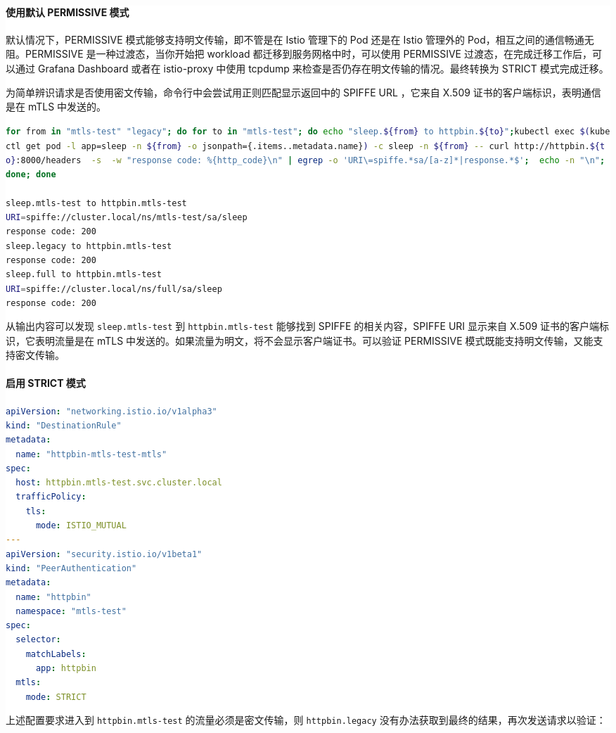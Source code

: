 #### 使用默认 PERMISSIVE 模式

默认情况下，PERMISSIVE 模式能够支持明文传输，即不管是在 Istio 管理下的 Pod 还是在 Istio 管理外的 Pod，相互之间的通信畅通无阻。PERMISSIVE 是一种过渡态，当你开始把 workload 都迁移到服务网格中时，可以使用 PERMISSIVE 过渡态，在完成迁移工作后，可以通过 Grafana Dashboard 或者在 istio-proxy 中使用 tcpdump 来检查是否仍存在明文传输的情况。最终转换为 STRICT 模式完成迁移。

为简单辨识请求是否使用密文传输，命令行中会尝试用正则匹配显示返回中的 SPIFFE URL ，它来自 X.509 证书的客户端标识，表明通信是在 mTLS 中发送的。

```bash
for from in "mtls-test" "legacy"; do for to in "mtls-test"; do echo "sleep.${from} to httpbin.${to}";kubectl exec $(kubectl get pod -l app=sleep -n ${from} -o jsonpath={.items..metadata.name}) -c sleep -n ${from} -- curl http://httpbin.${to}:8000/headers  -s  -w "response code: %{http_code}\n" | egrep -o 'URI\=spiffe.*sa/[a-z]*|response.*$';  echo -n "\n"; done; done

sleep.mtls-test to httpbin.mtls-test
URI=spiffe://cluster.local/ns/mtls-test/sa/sleep
response code: 200
sleep.legacy to httpbin.mtls-test
response code: 200
sleep.full to httpbin.mtls-test
URI=spiffe://cluster.local/ns/full/sa/sleep
response code: 200
```

从输出内容可以发现 `sleep.mtls-test` 到 `httpbin.mtls-test` 能够找到 SPIFFE 的相关内容，SPIFFE URI 显示来自 X.509 证书的客户端标识，它表明流量是在 mTLS 中发送的。如果流量为明文，将不会显示客户端证书。可以验证 PERMISSIVE 模式既能支持明文传输，又能支持密文传输。

#### 启用 STRICT 模式

```yaml
apiVersion: "networking.istio.io/v1alpha3"
kind: "DestinationRule"
metadata:
  name: "httpbin-mtls-test-mtls"
spec:
  host: httpbin.mtls-test.svc.cluster.local
  trafficPolicy:
    tls:
      mode: ISTIO_MUTUAL
---
apiVersion: "security.istio.io/v1beta1"
kind: "PeerAuthentication"
metadata:
  name: "httpbin"
  namespace: "mtls-test"
spec:
  selector:
    matchLabels:
      app: httpbin
  mtls:
    mode: STRICT
```

上述配置要求进入到 `httpbin.mtls-test` 的流量必须是密文传输，则 `httpbin.legacy` 没有办法获取到最终的结果，再次发送请求以验证：

